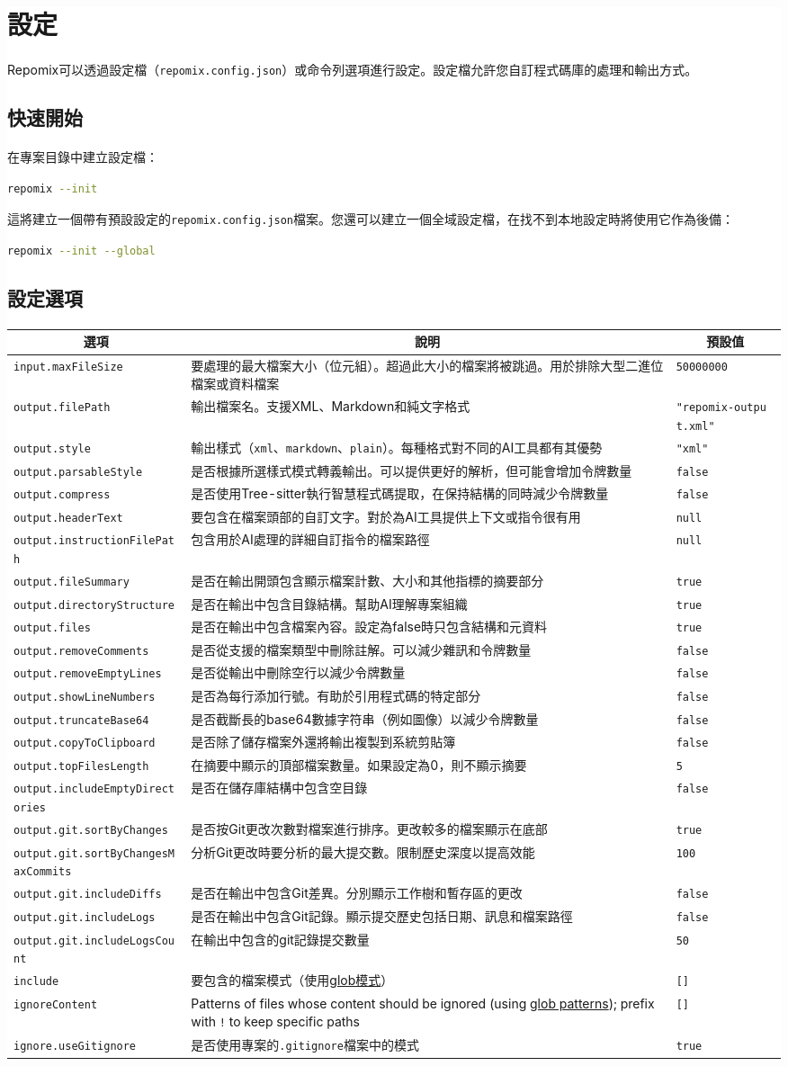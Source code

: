 # 設定

Repomix可以透過設定檔（`repomix.config.json`）或命令列選項進行設定。設定檔允許您自訂程式碼庫的處理和輸出方式。

## 快速開始

在專案目錄中建立設定檔：
```bash
repomix --init
```

這將建立一個帶有預設設定的`repomix.config.json`檔案。您還可以建立一個全域設定檔，在找不到本地設定時將使用它作為後備：

```bash
repomix --init --global
```

## 設定選項

| 選項                             | 說明                                                                                                                         | 預設值                 |
|----------------------------------|------------------------------------------------------------------------------------------------------------------------------|------------------------|
| `input.maxFileSize`              | 要處理的最大檔案大小（位元組）。超過此大小的檔案將被跳過。用於排除大型二進位檔案或資料檔案                                | `50000000`            |
| `output.filePath`                | 輸出檔案名。支援XML、Markdown和純文字格式                                                                                   | `"repomix-output.xml"` |
| `output.style`                   | 輸出樣式（`xml`、`markdown`、`plain`）。每種格式對不同的AI工具都有其優勢                                                   | `"xml"`                |
| `output.parsableStyle`           | 是否根據所選樣式模式轉義輸出。可以提供更好的解析，但可能會增加令牌數量                                                    | `false`                |
| `output.compress`                | 是否使用Tree-sitter執行智慧程式碼提取，在保持結構的同時減少令牌數量                                                       | `false`                |
| `output.headerText`              | 要包含在檔案頭部的自訂文字。對於為AI工具提供上下文或指令很有用                                                            | `null`                 |
| `output.instructionFilePath`     | 包含用於AI處理的詳細自訂指令的檔案路徑                                                                                     | `null`                 |
| `output.fileSummary`             | 是否在輸出開頭包含顯示檔案計數、大小和其他指標的摘要部分                                                                   | `true`                 |
| `output.directoryStructure`      | 是否在輸出中包含目錄結構。幫助AI理解專案組織                                                                               | `true`                 |
| `output.files`                   | 是否在輸出中包含檔案內容。設定為false時只包含結構和元資料                                                                  | `true`                 |
| `output.removeComments`          | 是否從支援的檔案類型中刪除註解。可以減少雜訊和令牌數量                                                                    | `false`                |
| `output.removeEmptyLines`        | 是否從輸出中刪除空行以減少令牌數量                                                                                         | `false`                |
| `output.showLineNumbers`         | 是否為每行添加行號。有助於引用程式碼的特定部分                                                                             | `false`                |
| `output.truncateBase64`          | 是否截斷長的base64數據字符串（例如圖像）以減少令牌數量                                                                      | `false`                |
| `output.copyToClipboard`         | 是否除了儲存檔案外還將輸出複製到系統剪貼簿                                                                                 | `false`                |
| `output.topFilesLength`          | 在摘要中顯示的頂部檔案數量。如果設定為0，則不顯示摘要                                                                      | `5`                    |
| `output.includeEmptyDirectories` | 是否在儲存庫結構中包含空目錄                                                                                               | `false`                |
| `output.git.sortByChanges`       | 是否按Git更改次數對檔案進行排序。更改較多的檔案顯示在底部                                                                 | `true`                 |
| `output.git.sortByChangesMaxCommits` | 分析Git更改時要分析的最大提交數。限制歷史深度以提高效能                                                               | `100`                  |
| `output.git.includeDiffs`        | 是否在輸出中包含Git差異。分別顯示工作樹和暫存區的更改                                                                     | `false`                |
| `output.git.includeLogs`         | 是否在輸出中包含Git記錄。顯示提交歷史包括日期、訊息和檔案路徑                                                            | `false`                |
| `output.git.includeLogsCount`    | 在輸出中包含的git記錄提交數量                                                                                        | `50`                   |
| `include`                        | 要包含的檔案模式（使用[glob模式](https://github.com/mrmlnc/fast-glob?tab=readme-ov-file#pattern-syntax)）                 | `[]`                   |
| `ignoreContent`                  | Patterns of files whose content should be ignored (using [glob patterns](https://github.com/mrmlnc/fast-glob?tab=readme-ov-file#pattern-syntax)); prefix with `!` to keep specific paths | `[]`                   |
| `ignore.useGitignore`            | 是否使用專案的`.gitignore`檔案中的模式                                                                                     | `true`                 |